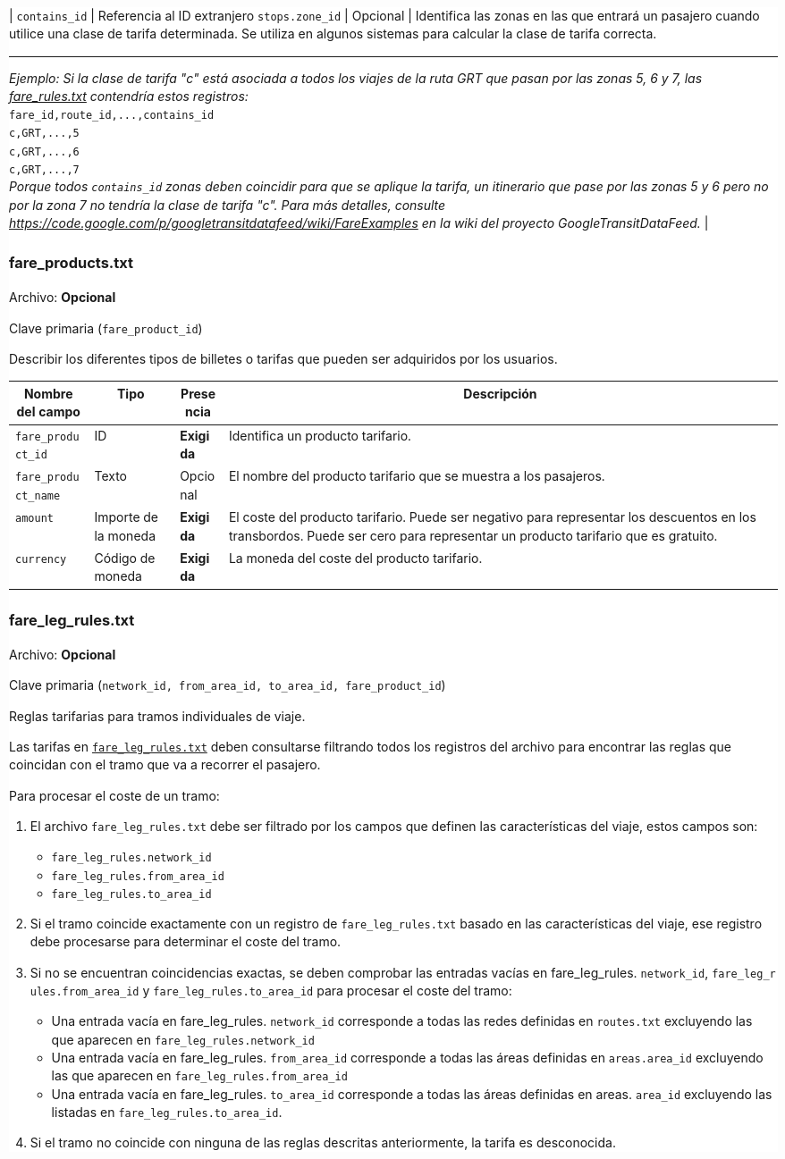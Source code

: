 | `contains_id`    | Referencia al ID extranjero `stops.zone_id`           | Opcional    | Identifica las zonas en las que entrará un pasajero cuando utilice una clase de tarifa determinada. Se utiliza en algunos sistemas para calcular la clase de tarifa correcta. <hr/>*Ejemplo: Si la clase de tarifa "c" está asociada a todos los viajes de la ruta GRT que pasan por las zonas 5, 6 y 7, las [fare_rules.txt](#fare_rules.txt) contendría estos registros:* <br /> `fare_id,route_id,...,contains_id` <br />  `c,GRT,...,5` <br />`c,GRT,...,6` <br />`c,GRT,...,7` <br /> *Porque todos `contains_id` zonas deben coincidir para que se aplique la tarifa, un itinerario que pase por las zonas 5 y 6 pero no por la zona 7 no tendría la clase de tarifa "c". Para más detalles, consulte <https://code.google.com/p/googletransitdatafeed/wiki/FareExamples> en la wiki del proyecto GoogleTransitDataFeed.* |

### fare_products.txt

Archivo: **Opcional**

Clave primaria (`fare_product_id`)

Describir los diferentes tipos de billetes o tarifas que pueden ser adquiridos por los usuarios.

| Nombre del campo    | Tipo                 | Presencia   | Descripción                                                                                                                                                                    |
| ------------------- | -------------------- | ----------- | ------------------------------------------------------------------------------------------------------------------------------------------------------------------------------ |
| `fare_product_id`   | ID                   | **Exigida** | Identifica un producto tarifario.                                                                                                                                              |
| `fare_product_name` | Texto                | Opcional    | El nombre del producto tarifario que se muestra a los pasajeros.                                                                                                               |
| `amount`            | Importe de la moneda | **Exigida** | El coste del producto tarifario. Puede ser negativo para representar los descuentos en los transbordos. Puede ser cero para representar un producto tarifario que es gratuito. |
| `currency`          | Código de moneda     | **Exigida** | La moneda del coste del producto tarifario.                                                                                                                                    |

### fare_leg_rules.txt

Archivo: **Opcional**

Clave primaria (`network_id, from_area_id, to_area_id, fare_product_id`)

Reglas tarifarias para tramos individuales de viaje.

Las tarifas en [`fare_leg_rules.txt`](#fare_leg_rulestxt) deben consultarse filtrando todos los registros del archivo para encontrar las reglas que coincidan con el tramo que va a recorrer el pasajero.

Para procesar el coste de un tramo:

1. El archivo `fare_leg_rules.txt` debe ser filtrado por los campos que definen las características del viaje, estos campos son:

      - `fare_leg_rules.network_id`
      - `fare_leg_rules.from_area_id`
      - `fare_leg_rules.to_area_id`

2. Si el tramo coincide exactamente con un registro de `fare_leg_rules.txt` basado en las características del viaje, ese registro debe procesarse para determinar el coste del tramo.
3. Si no se encuentran coincidencias exactas, se deben comprobar las entradas vacías en fare_leg_rules. `network_id`, `fare_leg_rules.from_area_id` y `fare_leg_rules.to_area_id` para procesar el coste del tramo:
   - Una entrada vacía en fare_leg_rules. `network_id` corresponde a todas las redes definidas en `routes.txt` excluyendo las que aparecen en `fare_leg_rules.network_id`
   - Una entrada vacía en fare_leg_rules. `from_area_id` corresponde a todas las áreas definidas en `areas.area_id` excluyendo las que aparecen en `fare_leg_rules.from_area_id`
   - Una entrada vacía en fare_leg_rules. `to_area_id` corresponde a todas las áreas definidas en areas. `area_id` excluyendo las listadas en `fare_leg_rules.to_area_id`.

4. Si el tramo no coincide con ninguna de las reglas descritas anteriormente, la tarifa es desconocida.
